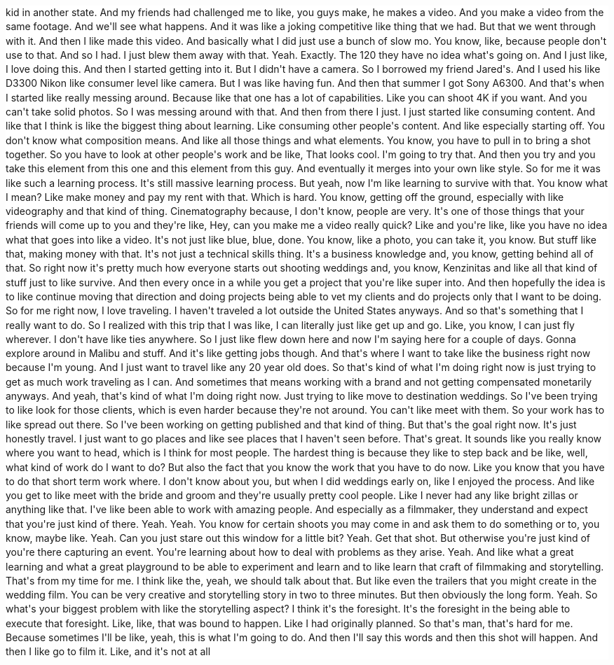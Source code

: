 kid in another state. And my friends had challenged me to like, you guys make, he makes a video. And you make a video from the same footage. And we'll see what happens. And it was like a joking competitive like thing that we had. But that we went through with it. And then I like made this video. And basically what I did just use a bunch of slow mo. You know, like, because people don't use to that. And so I had. I just blew them away with that. Yeah. Exactly. The 120 they have no idea what's going on. And I just like, I love doing this. And then I started getting into it. But I didn't have a camera. So I borrowed my friend Jared's. And I used his like D3300 Nikon like consumer level like camera. But I was like having fun. And then that summer I got Sony A6300. And that's when I started like really messing around. Because like that one has a lot of capabilities. Like you can shoot 4K if you want. And you can't take solid photos. So I was messing around with that. And then from there I just. I just started like consuming content. And like that I think is like the biggest thing about learning. Like consuming other people's content. And like especially starting off. You don't know what composition means. And like all those things and what elements. You know, you have to pull in to bring a shot together. So you have to look at other people's work and be like, That looks cool. I'm going to try that. And then you try and you take this element from this one and this element from this guy. And eventually it merges into your own like style. So for me it was like such a learning process. It's still massive learning process. But yeah, now I'm like learning to survive with that. You know what I mean? Like make money and pay my rent with that. Which is hard. You know, getting off the ground, especially with like videography and that kind of thing. Cinematography because, I don't know, people are very. It's one of those things that your friends will come up to you and they're like, Hey, can you make me a video really quick? Like and you're like, like you have no idea what that goes into like a video. It's not just like blue, blue, done. You know, like a photo, you can take it, you know. But stuff like that, making money with that. It's not just a technical skills thing. It's a business knowledge and, you know, getting behind all of that. So right now it's pretty much how everyone starts out shooting weddings and, you know, Kenzinitas and like all that kind of stuff just to like survive. And then every once in a while you get a project that you're like super into. And then hopefully the idea is to like continue moving that direction and doing projects being able to vet my clients and do projects only that I want to be doing. So for me right now, I love traveling. I haven't traveled a lot outside the United States anyways. And so that's something that I really want to do. So I realized with this trip that I was like, I can literally just like get up and go. Like, you know, I can just fly wherever. I don't have like ties anywhere. So I just like flew down here and now I'm saying here for a couple of days. Gonna explore around in Malibu and stuff. And it's like getting jobs though. And that's where I want to take like the business right now because I'm young. And I just want to travel like any 20 year old does. So that's kind of what I'm doing right now is just trying to get as much work traveling as I can. And sometimes that means working with a brand and not getting compensated monetarily anyways. And yeah, that's kind of what I'm doing right now. Just trying to like move to destination weddings. So I've been trying to like look for those clients, which is even harder because they're not around. You can't like meet with them. So your work has to like spread out there. So I've been working on getting published and that kind of thing. But that's the goal right now. It's just honestly travel. I just want to go places and like see places that I haven't seen before. That's great. It sounds like you really know where you want to head, which is I think for most people. The hardest thing is because they like to step back and be like, well, what kind of work do I want to do? But also the fact that you know the work that you have to do now. Like you know that you have to do that short term work where. I don't know about you, but when I did weddings early on, like I enjoyed the process. And like you get to like meet with the bride and groom and they're usually pretty cool people. Like I never had any like bright zillas or anything like that. I've like been able to work with amazing people. And especially as a filmmaker, they understand and expect that you're just kind of there. Yeah. Yeah. You know for certain shoots you may come in and ask them to do something or to, you know, maybe like. Yeah. Can you just stare out this window for a little bit? Yeah. Get that shot. But otherwise you're just kind of you're there capturing an event. You're learning about how to deal with problems as they arise. Yeah. And like what a great learning and what a great playground to be able to experiment and learn and to like learn that craft of filmmaking and storytelling. That's from my time for me. I think like the, yeah, we should talk about that. But like even the trailers that you might create in the wedding film. You can be very creative and storytelling story in two to three minutes. But then obviously the long form. Yeah. So what's your biggest problem with like the storytelling aspect? I think it's the foresight. It's the foresight in the being able to execute that foresight. Like, like, that was bound to happen. Like I had originally planned. So that's man, that's hard for me. Because sometimes I'll be like, yeah, this is what I'm going to do. And then I'll say this words and then this shot will happen. And then I like go to film it. Like, and it's not at all